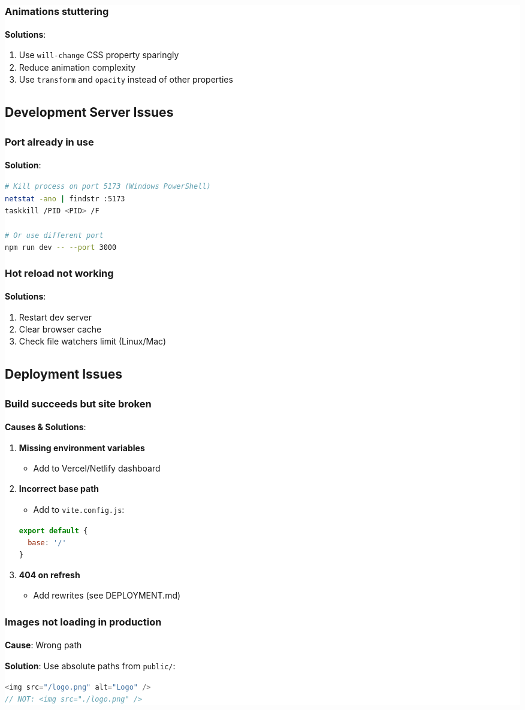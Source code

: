 ### Animations stuttering

**Solutions**:
1. Use `will-change` CSS property sparingly
2. Reduce animation complexity
3. Use `transform` and `opacity` instead of other properties

## Development Server Issues

### Port already in use

**Solution**:
```bash
# Kill process on port 5173 (Windows PowerShell)
netstat -ano | findstr :5173
taskkill /PID <PID> /F

# Or use different port
npm run dev -- --port 3000
```

### Hot reload not working

**Solutions**:
1. Restart dev server
2. Clear browser cache
3. Check file watchers limit (Linux/Mac)

## Deployment Issues

### Build succeeds but site broken

**Causes & Solutions**:

1. **Missing environment variables**
   - Add to Vercel/Netlify dashboard

2. **Incorrect base path**
   - Add to `vite.config.js`:
   ```javascript
   export default {
     base: '/'
   }
   ```

3. **404 on refresh**
   - Add rewrites (see DEPLOYMENT.md)

### Images not loading in production

**Cause**: Wrong path

**Solution**: Use absolute paths from `public/`:
```typescript
<img src="/logo.png" alt="Logo" />
// NOT: <img src="./logo.png" />
```
